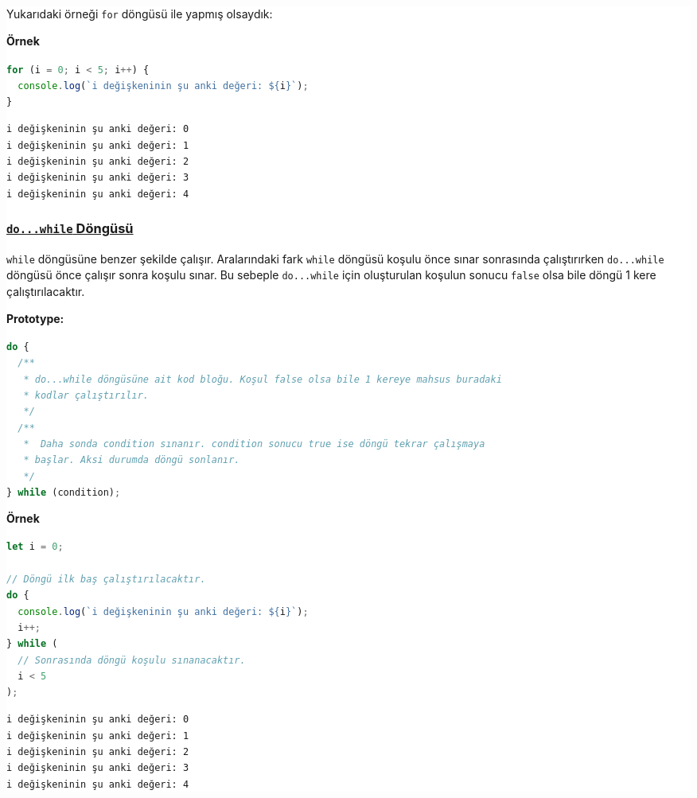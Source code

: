 Yukarıdaki örneği `for` döngüsü ile yapmış olsaydık:

**Örnek**

```javascript
for (i = 0; i < 5; i++) {
  console.log(`i değişkeninin şu anki değeri: ${i}`);
}
```

    i değişkeninin şu anki değeri: 0
    i değişkeninin şu anki değeri: 1
    i değişkeninin şu anki değeri: 2
    i değişkeninin şu anki değeri: 3
    i değişkeninin şu anki değeri: 4

### <a id='toc1_1_5_'></a>[`do...while` Döngüsü](#toc0_)

`while` döngüsüne benzer şekilde çalışır. Aralarındaki fark `while` döngüsü koşulu önce sınar sonrasında çalıştırırken `do...while` döngüsü önce çalışır sonra koşulu sınar. Bu sebeple `do...while` için oluşturulan koşulun sonucu `false` olsa bile döngü 1 kere çalıştırılacaktır.

**Prototype:**

```javascript
do {
  /**
   * do...while döngüsüne ait kod bloğu. Koşul false olsa bile 1 kereye mahsus buradaki
   * kodlar çalıştırılır.
   */
  /**
   *  Daha sonda condition sınanır. condition sonucu true ise döngü tekrar çalışmaya
   * başlar. Aksi durumda döngü sonlanır.
   */
} while (condition);
```

**Örnek**

```javascript
let i = 0;

// Döngü ilk baş çalıştırılacaktır.
do {
  console.log(`i değişkeninin şu anki değeri: ${i}`);
  i++;
} while (
  // Sonrasında döngü koşulu sınanacaktır.
  i < 5
);
```

    i değişkeninin şu anki değeri: 0
    i değişkeninin şu anki değeri: 1
    i değişkeninin şu anki değeri: 2
    i değişkeninin şu anki değeri: 3
    i değişkeninin şu anki değeri: 4

